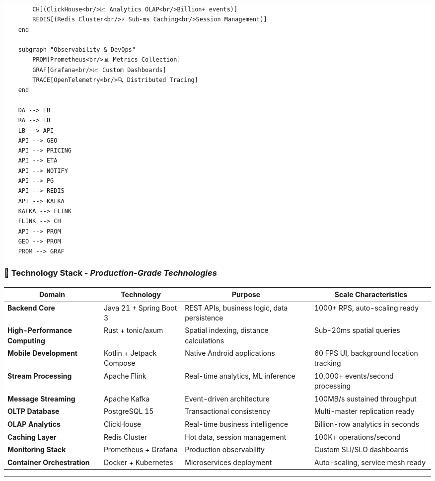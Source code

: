 ```mermaid
        CH[(ClickHouse<br/>📈 Analytics OLAP<br/>Billion+ events)]
        REDIS[(Redis Cluster<br/>⚡ Sub-ms Caching<br/>Session Management)]
    end
    
    subgraph "Observability & DevOps"
        PROM[Prometheus<br/>📊 Metrics Collection]
        GRAF[Grafana<br/>📈 Custom Dashboards]
        TRACE[OpenTelemetry<br/>🔍 Distributed Tracing]
    end
    
    DA --> LB
    RA --> LB
    LB --> API
    API --> GEO
    API --> PRICING
    API --> ETA
    API --> NOTIFY
    API --> PG
    API --> REDIS
    API --> KAFKA
    KAFKA --> FLINK
    FLINK --> CH
    API --> PROM
    GEO --> PROM
    PROM --> GRAF
```

### 🔧 **Technology Stack** - *Production-Grade Technologies*

| **Domain** | **Technology** | **Purpose** | **Scale Characteristics** |
|------------|---------------|------------|---------------------------|
| **Backend Core** | Java 21 + Spring Boot 3 | REST APIs, business logic, data persistence | 1000+ RPS, auto-scaling ready |
| **High-Performance Computing** | Rust + tonic/axum | Spatial indexing, distance calculations | Sub-20ms spatial queries |
| **Mobile Development** | Kotlin + Jetpack Compose | Native Android applications | 60 FPS UI, background location tracking |
| **Stream Processing** | Apache Flink | Real-time analytics, ML inference | 10,000+ events/second processing |
| **Message Streaming** | Apache Kafka | Event-driven architecture | 100MB/s sustained throughput |
| **OLTP Database** | PostgreSQL 15 | Transactional consistency | Multi-master replication ready |
| **OLAP Analytics** | ClickHouse | Real-time business intelligence | Billion-row analytics in seconds |
| **Caching Layer** | Redis Cluster | Hot data, session management | 100K+ operations/second |
| **Monitoring Stack** | Prometheus + Grafana | Production observability | Custom SLI/SLO dashboards |
| **Container Orchestration** | Docker + Kubernetes | Microservices deployment | Auto-scaling, service mesh ready |

---
